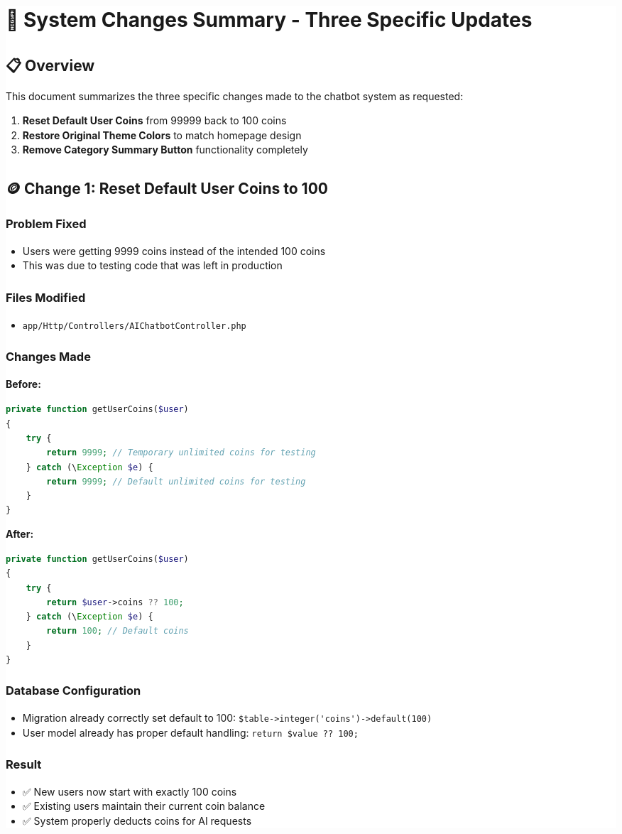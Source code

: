 # 🔧 System Changes Summary - Three Specific Updates

## 📋 **Overview**

This document summarizes the three specific changes made to the chatbot system as requested:

1. **Reset Default User Coins** from 99999 back to 100 coins
2. **Restore Original Theme Colors** to match homepage design
3. **Remove Category Summary Button** functionality completely

## 🪙 **Change 1: Reset Default User Coins to 100**

### **Problem Fixed**
- Users were getting 9999 coins instead of the intended 100 coins
- This was due to testing code that was left in production

### **Files Modified**
- `app/Http/Controllers/AIChatbotController.php`

### **Changes Made**

**Before:**
```php
private function getUserCoins($user)
{
    try {
        return 9999; // Temporary unlimited coins for testing
    } catch (\Exception $e) {
        return 9999; // Default unlimited coins for testing
    }
}
```

**After:**
```php
private function getUserCoins($user)
{
    try {
        return $user->coins ?? 100;
    } catch (\Exception $e) {
        return 100; // Default coins
    }
}
```

### **Database Configuration**
- Migration already correctly set default to 100: `$table->integer('coins')->default(100)`
- User model already has proper default handling: `return $value ?? 100;`

### **Result**
- ✅ New users now start with exactly 100 coins
- ✅ Existing users maintain their current coin balance
- ✅ System properly deducts coins for AI requests
